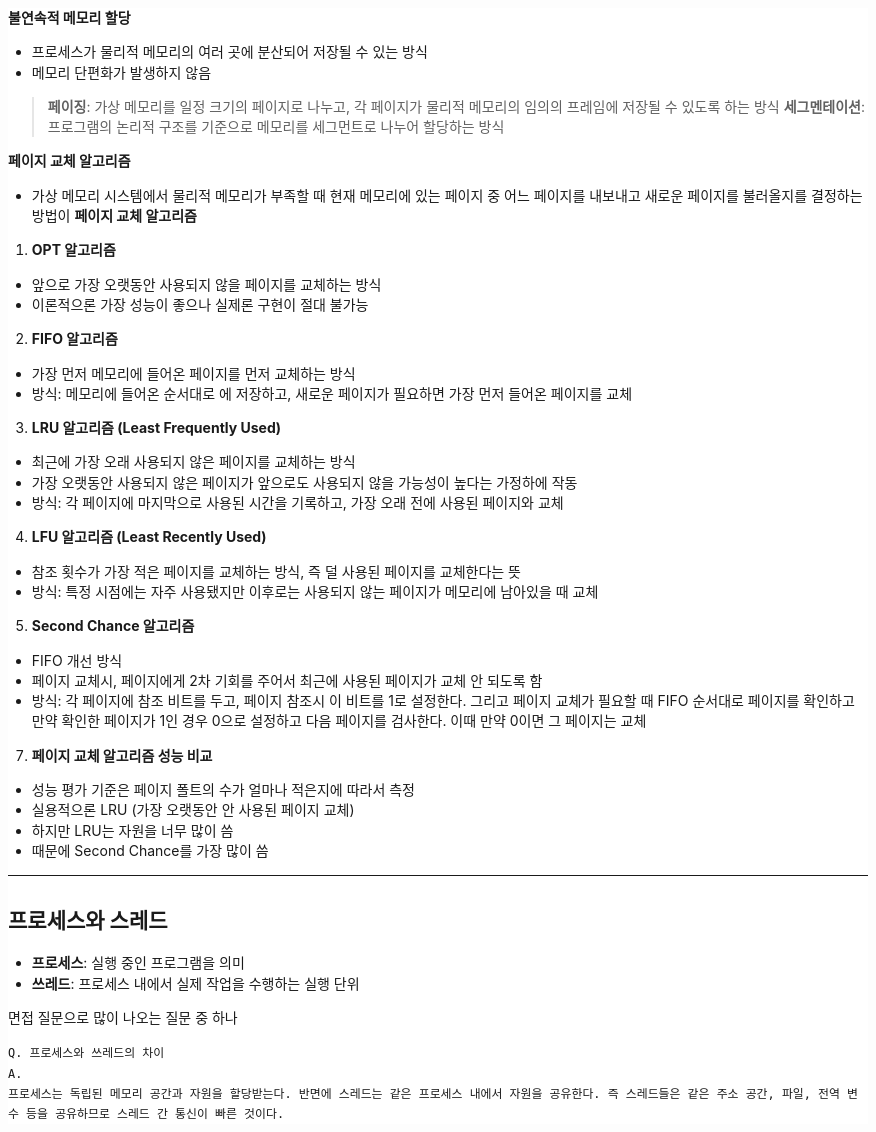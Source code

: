 **불연속적 메모리 할당**

- 프로세스가 물리적 메모리의 여러 곳에 분산되어 저장될 수 있는 방식
- 메모리 단편화가 발생하지 않음

> **페이징**: 가상 메모리를 일정 크기의 페이지로 나누고, 각 페이지가 물리적 메모리의 임의의 프레임에 저장될 수 있도록 하는 방식
> **세그멘테이션**: 프로그램의 논리적 구조를 기준으로 메모리를 세그먼트로 나누어 할당하는 방식

**페이지 교체 알고리즘**

- 가상 메모리 시스템에서 물리적 메모리가 부족할 때 현재 메모리에 있는 페이지 중 어느 페이지를 내보내고 새로운 페이지를 불러올지를 결정하는 방법이 **페이지 교체 알고리즘**

1. **OPT 알고리즘**

- 앞으로 가장 오랫동안 사용되지 않을 페이지를 교체하는 방식
- 이론적으론 가장 성능이 좋으나 실제론 구현이 절대 불가능

2. **FIFO 알고리즘**

- 가장 먼저 메모리에 들어온 페이지를 먼저 교체하는 방식
- 방식: 메모리에 들어온 순서대로 에 저장하고, 새로운 페이지가 필요하면 가장 먼저 들어온 페이지를 교체

3. **LRU 알고리즘 (Least Frequently Used)**

- 최근에 가장 오래 사용되지 않은 페이지를 교체하는 방식
- 가장 오랫동안 사용되지 않은 페이지가 앞으로도 사용되지 않을 가능성이 높다는 가정하에 작동
- 방식: 각 페이지에 마지막으로 사용된 시간을 기록하고, 가장 오래 전에 사용된 페이지와 교체

4. **LFU 알고리즘 (Least Recently Used)**

- 참조 횟수가 가장 적은 페이지를 교체하는 방식, 즉 덜 사용된 페이지를 교체한다는 뜻
- 방식: 특정 시점에는 자주 사용됐지만 이후로는 사용되지 않는 페이지가 메모리에 남아있을 때 교체

5. **Second Chance 알고리즘**

- FIFO 개선 방식
- 페이지 교체시, 페이지에게 2차 기회를 주어서 최근에 사용된 페이지가 교체 안 되도록 함
- 방식: 각 페이지에 참조 비트를 두고, 페이지 참조시 이 비트를 1로 설정한다. 그리고 페이지 교체가 필요할 때 FIFO 순서대로 페이지를 확인하고 만약 확인한 페이지가 1인 경우 0으로 설정하고 다음 페이지를
  검사한다. 이때 만약 0이면 그 페이지는 교체

7. **페이지 교체 알고리즘 성능 비교**

- 성능 평가 기준은 페이지 폴트의 수가 얼마나 적은지에 따라서 측정
- 실용적으론 LRU (가장 오랫동안 안 사용된 페이지 교체)
- 하지만 LRU는 자원을 너무 많이 씀
- 때문에 Second Chance를 가장 많이 씀

---

## 프로세스와 스레드

- **프로세스**: 실행 중인 프로그램을 의미
- **쓰레드**: 프로세스 내에서 실제 작업을 수행하는 실행 단위

면접 질문으로 많이 나오는 질문 중 하나

```
Q. 프로세스와 쓰레드의 차이
A.
프로세스는 독립된 메모리 공간과 자원을 할당받는다. 반면에 스레드는 같은 프로세스 내에서 자원을 공유한다. 즉 스레드들은 같은 주소 공간, 파일, 전역 변수 등을 공유하므로 스레드 간 통신이 빠른 것이다.
```
